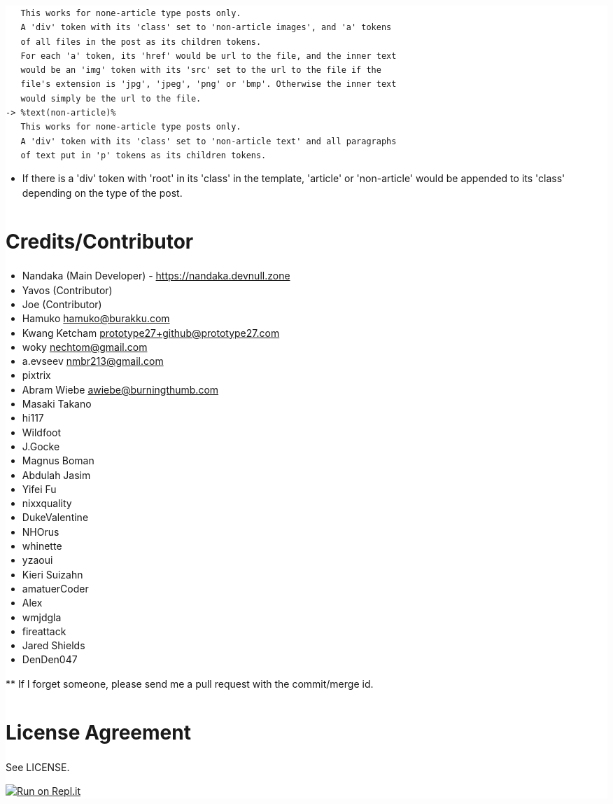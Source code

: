 ```
   This works for none-article type posts only.
   A 'div' token with its 'class' set to 'non-article images', and 'a' tokens
   of all files in the post as its children tokens.
   For each 'a' token, its 'href' would be url to the file, and the inner text
   would be an 'img' token with its 'src' set to the url to the file if the
   file's extension is 'jpg', 'jpeg', 'png' or 'bmp'. Otherwise the inner text
   would simply be the url to the file.
-> %text(non-article)%
   This works for none-article type posts only.
   A 'div' token with its 'class' set to 'non-article text' and all paragraphs
   of text put in 'p' tokens as its children tokens.
```
- If there is a 'div' token with 'root' in its 'class' in the template, 'article' or 
  'non-article' would be appended to its 'class' depending on the type of the post.

# Credits/Contributor
- Nandaka (Main Developer) - https://nandaka.devnull.zone
- Yavos (Contributor)
- Joe (Contributor)
- Hamuko <hamuko@burakku.com>
- Kwang Ketcham <prototype27+github@prototype27.com>
- woky <nechtom@gmail.com>
- a.evseev <nmbr213@gmail.com>
- pixtrix
- Abram Wiebe <awiebe@burningthumb.com>
- Masaki Takano
- hi117
- Wildfoot
- J.Gocke
- Magnus Boman
- Abdulah Jasim
- Yifei Fu
- nixxquality
- DukeValentine
- NHOrus
- whinette
- yzaoui
- Kieri Suizahn
- amatuerCoder
- Alex
- wmjdgla
- fireattack
- Jared Shields
- DenDen047

** If I forget someone, please send me a pull request with the commit/merge id.

# License Agreement
See LICENSE.


[![Run on Repl.it](https://repl.it/badge/github/Nandaka/PixivUtil2)](https://repl.it/github/Nandaka/PixivUtil2)
